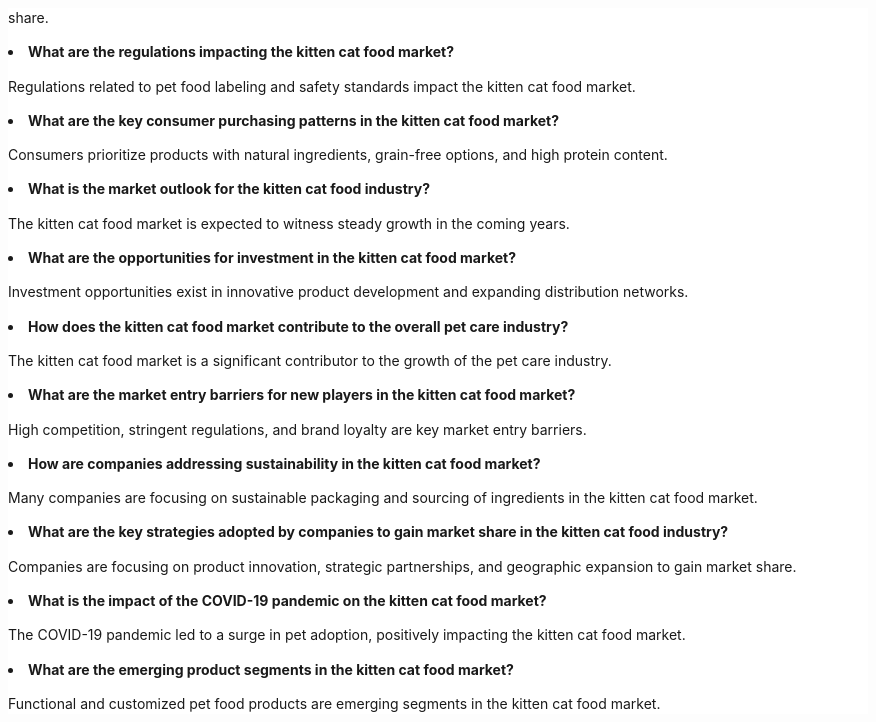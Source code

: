 share.</p> </li> <li> <strong>What are the regulations impacting the kitten cat food market?</strong> <p>Regulations related to pet food labeling and safety standards impact the kitten cat food market.</p> </li> <li> <strong>What are the key consumer purchasing patterns in the kitten cat food market?</strong> <p>Consumers prioritize products with natural ingredients, grain-free options, and high protein content.</p> </li> <li> <strong>What is the market outlook for the kitten cat food industry?</strong> <p>The kitten cat food market is expected to witness steady growth in the coming years.</p> </li> <li> <strong>What are the opportunities for investment in the kitten cat food market?</strong> <p>Investment opportunities exist in innovative product development and expanding distribution networks.</p> </li> <li> <strong>How does the kitten cat food market contribute to the overall pet care industry?</strong> <p>The kitten cat food market is a significant contributor to the growth of the pet care industry.</p> </li> <li> <strong>What are the market entry barriers for new players in the kitten cat food market?</strong> <p>High competition, stringent regulations, and brand loyalty are key market entry barriers.</p> </li> <li> <strong>How are companies addressing sustainability in the kitten cat food market?</strong> <p>Many companies are focusing on sustainable packaging and sourcing of ingredients in the kitten cat food market.</p> </li> <li> <strong>What are the key strategies adopted by companies to gain market share in the kitten cat food industry?</strong> <p>Companies are focusing on product innovation, strategic partnerships, and geographic expansion to gain market share.</p> </li> <li> <strong>What is the impact of the COVID-19 pandemic on the kitten cat food market?</strong> <p>The COVID-19 pandemic led to a surge in pet adoption, positively impacting the kitten cat food market.</p> </li> <li> <strong>What are the emerging product segments in the kitten cat food market?</strong> <p>Functional and customized pet food products are emerging segments in the kitten cat food market.</p> </li></ol></body></html></strong></p>
